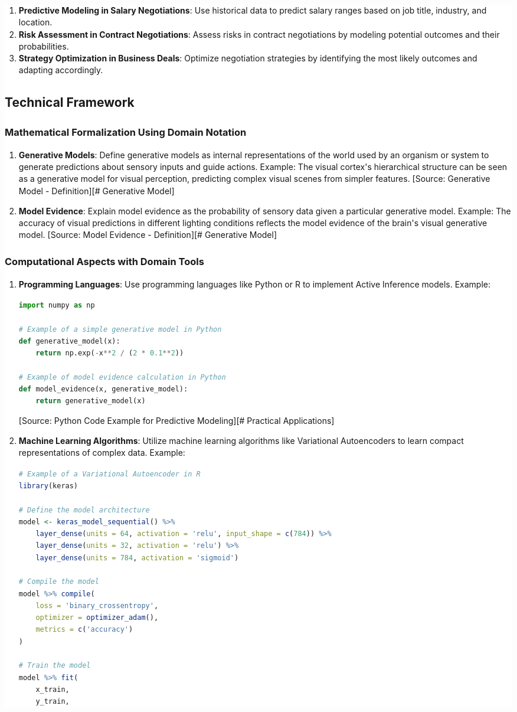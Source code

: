 1. **Predictive Modeling in Salary Negotiations**: Use historical data to predict salary ranges based on job title, industry, and location.
2. **Risk Assessment in Contract Negotiations**: Assess risks in contract negotiations by modeling potential outcomes and their probabilities.
3. **Strategy Optimization in Business Deals**: Optimize negotiation strategies by identifying the most likely outcomes and adapting accordingly.

## Technical Framework

### Mathematical Formalization Using Domain Notation

1. **Generative Models**: Define generative models as internal representations of the world used by an organism or system to generate predictions about sensory inputs and guide actions.
   Example: The visual cortex's hierarchical structure can be seen as a generative model for visual perception, predicting complex visual scenes from simpler features.
   [Source: Generative Model - Definition][# Generative Model]

2. **Model Evidence**: Explain model evidence as the probability of sensory data given a particular generative model.
   Example: The accuracy of visual predictions in different lighting conditions reflects the model evidence of the brain's visual generative model.
   [Source: Model Evidence - Definition][# Generative Model]

### Computational Aspects with Domain Tools

1. **Programming Languages**: Use programming languages like Python or R to implement Active Inference models.
   Example:
   ```python
   import numpy as np

   # Example of a simple generative model in Python
   def generative_model(x):
       return np.exp(-x**2 / (2 * 0.1**2))

   # Example of model evidence calculation in Python
   def model_evidence(x, generative_model):
       return generative_model(x)
   ```
   [Source: Python Code Example for Predictive Modeling][# Practical Applications]

2. **Machine Learning Algorithms**: Utilize machine learning algorithms like Variational Autoencoders to learn compact representations of complex data.
   Example:
   ```r
   # Example of a Variational Autoencoder in R
   library(keras)
   
   # Define the model architecture
   model <- keras_model_sequential() %>%
       layer_dense(units = 64, activation = 'relu', input_shape = c(784)) %>%
       layer_dense(units = 32, activation = 'relu') %>%
       layer_dense(units = 784, activation = 'sigmoid')
   
   # Compile the model
   model %>% compile(
       loss = 'binary_crossentropy',
       optimizer = optimizer_adam(),
       metrics = c('accuracy')
   )
   
   # Train the model
   model %>% fit(
       x_train,
       y_train,
   ```